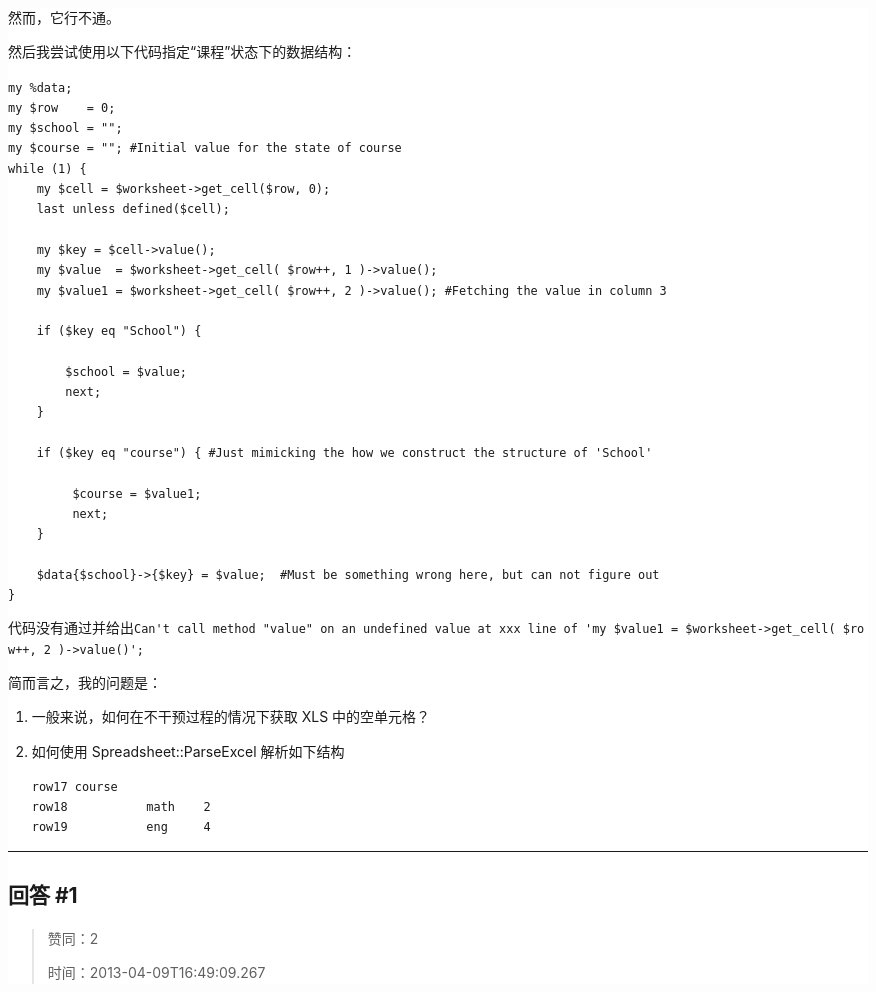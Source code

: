 然而，它行不通。

然后我尝试使用以下代码指定“课程”状态下的数据结构：

```
my %data;
my $row    = 0;
my $school = "";
my $course = ""; #Initial value for the state of course
while (1) {
    my $cell = $worksheet->get_cell($row, 0);
    last unless defined($cell);

    my $key = $cell->value();
    my $value  = $worksheet->get_cell( $row++, 1 )->value();
    my $value1 = $worksheet->get_cell( $row++, 2 )->value(); #Fetching the value in column 3

    if ($key eq "School") {

        $school = $value;
        next;
    }

    if ($key eq "course") { #Just mimicking the how we construct the structure of 'School'

         $course = $value1;
         next;
    }

    $data{$school}->{$key} = $value;  #Must be something wrong here, but can not figure out
} 
```

代码没有通过并给出`Can't call method "value" on an undefined value at xxx line of 'my $value1 = $worksheet->get_cell( $row++, 2 )->value()';`

简而言之，我的问题是：

1.  一般来说，如何在不干预过程的情况下获取 XLS 中的空单元格？
2.  如何使用 Spreadsheet::ParseExcel 解析如下结构

    ```
    row17 course
    row18           math    2
    row19           eng     4 
    ```

* * *

## 回答 #1

> 赞同：2
> 
> 时间：2013-04-09T16:49:09.267
